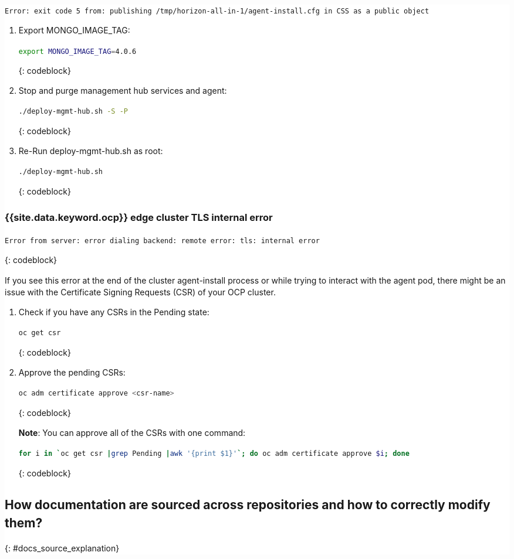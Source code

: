 ```bash
Error: exit code 5 from: publishing /tmp/horizon-all-in-1/agent-install.cfg in CSS as a public object
```

1. Export MONGO_IMAGE_TAG:
  
   ```bash
   export MONGO_IMAGE_TAG=4.0.6
   ```
   {: codeblock}

2. Stop and purge management hub services and agent:

   ```bash
   ./deploy-mgmt-hub.sh -S -P
   ```
   {: codeblock}

3. Re-Run deploy-mgmt-hub.sh as root:

   ```bash
   ./deploy-mgmt-hub.sh
   ```
   {: codeblock}

### {{site.data.keyword.ocp}} edge cluster TLS internal error

```bash
Error from server: error dialing backend: remote error: tls: internal error
```
{: codeblock}

If you see this error at the end of the cluster agent-install process or while trying to interact with the agent pod, there might be an issue with the Certificate Signing Requests (CSR) of your OCP cluster.

1. Check if you have any CSRs in the Pending state:

   ```bash
   oc get csr
   ```
   {: codeblock}

2. Approve the pending CSRs:

   ```bash
   oc adm certificate approve <csr-name>
   ```
   {: codeblock}

   **Note**: You can approve all of the CSRs with one command:

   ```bash
   for i in `oc get csr |grep Pending |awk '{print $1}'`; do oc adm certificate approve $i; done
   ```
   {: codeblock}

## How documentation are sourced across repositories and how to correctly modify them?
{: #docs_source_explanation}
